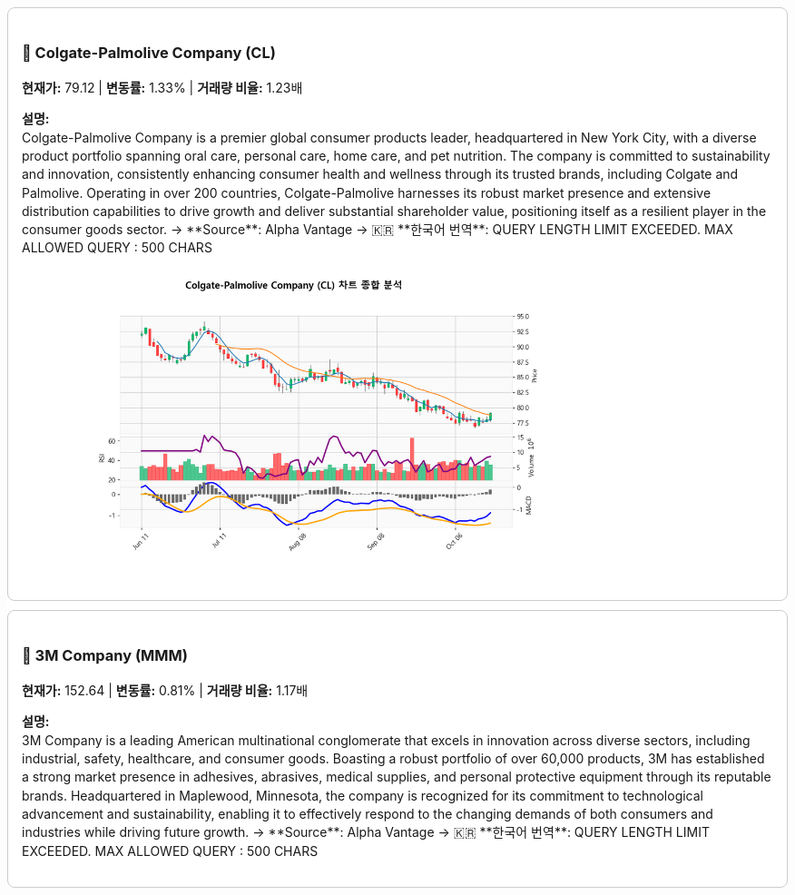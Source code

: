 
<div style="border:1px solid #ccc;padding:15px;margin:10px 0;border-radius:8px;">
  <h3>🔹 Colgate-Palmolive Company (CL)</h3>
  <p><strong>현재가:</strong> 79.12 | <strong>변동률:</strong> 1.33% | <strong>거래량 비율:</strong> 1.23배</p>
  <p><strong>설명:</strong><br>Colgate-Palmolive Company is a premier global consumer products leader, headquartered in New York City, with a diverse product portfolio spanning oral care, personal care, home care, and pet nutrition. The company is committed to sustainability and innovation, consistently enhancing consumer health and wellness through its trusted brands, including Colgate and Palmolive. Operating in over 200 countries, Colgate-Palmolive harnesses its robust market presence and extensive distribution capabilities to drive growth and deliver substantial shareholder value, positioning itself as a resilient player in the consumer goods sector.
→ **Source**: Alpha Vantage
→ 🇰🇷 **한국어 번역**: QUERY LENGTH LIMIT EXCEEDED. MAX ALLOWED QUERY : 500 CHARS</p>
  <img src="/assets/chartimg/CL_expert_chart.png" style="width:100%;max-width:600px;height:auto;border-radius:4px;margin-top:10px;" />
</div>


<div style="border:1px solid #ccc;padding:15px;margin:10px 0;border-radius:8px;">
  <h3>🔹 3M Company (MMM)</h3>
  <p><strong>현재가:</strong> 152.64 | <strong>변동률:</strong> 0.81% | <strong>거래량 비율:</strong> 1.17배</p>
  <p><strong>설명:</strong><br>3M Company is a leading American multinational conglomerate that excels in innovation across diverse sectors, including industrial, safety, healthcare, and consumer goods. Boasting a robust portfolio of over 60,000 products, 3M has established a strong market presence in adhesives, abrasives, medical supplies, and personal protective equipment through its reputable brands. Headquartered in Maplewood, Minnesota, the company is recognized for its commitment to technological advancement and sustainability, enabling it to effectively respond to the changing demands of both consumers and industries while driving future growth.
→ **Source**: Alpha Vantage
→ 🇰🇷 **한국어 번역**: QUERY LENGTH LIMIT EXCEEDED. MAX ALLOWED QUERY : 500 CHARS</p>